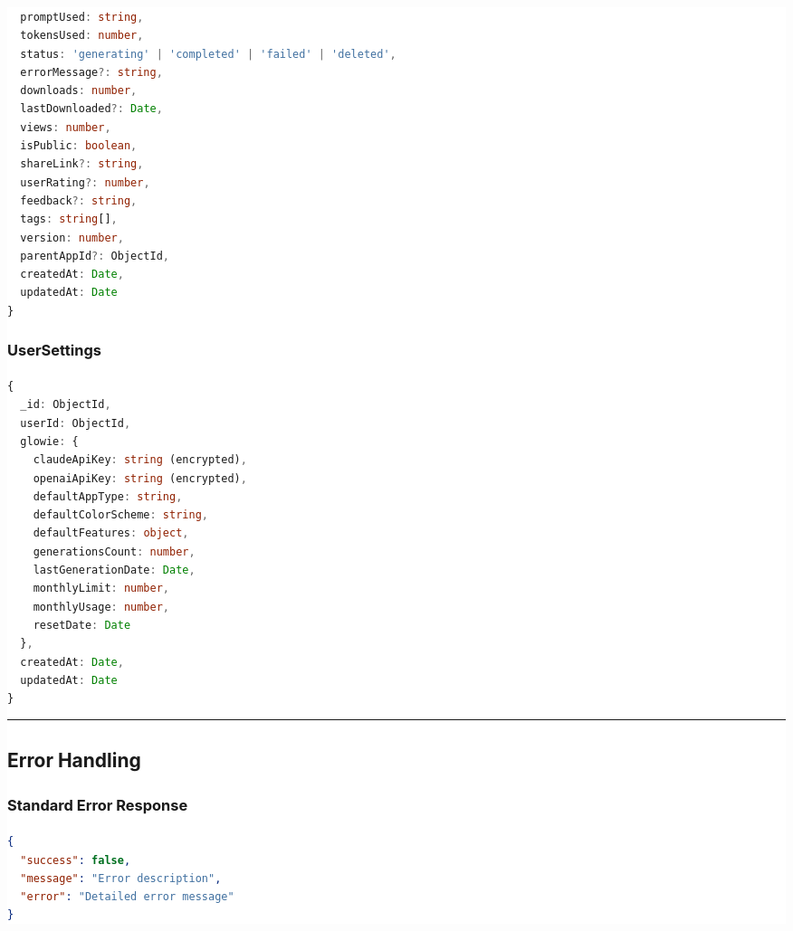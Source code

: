 ```typescript
  promptUsed: string,
  tokensUsed: number,
  status: 'generating' | 'completed' | 'failed' | 'deleted',
  errorMessage?: string,
  downloads: number,
  lastDownloaded?: Date,
  views: number,
  isPublic: boolean,
  shareLink?: string,
  userRating?: number,
  feedback?: string,
  tags: string[],
  version: number,
  parentAppId?: ObjectId,
  createdAt: Date,
  updatedAt: Date
}
```

### UserSettings

```typescript
{
  _id: ObjectId,
  userId: ObjectId,
  glowie: {
    claudeApiKey: string (encrypted),
    openaiApiKey: string (encrypted),
    defaultAppType: string,
    defaultColorScheme: string,
    defaultFeatures: object,
    generationsCount: number,
    lastGenerationDate: Date,
    monthlyLimit: number,
    monthlyUsage: number,
    resetDate: Date
  },
  createdAt: Date,
  updatedAt: Date
}
```

---

## Error Handling

### Standard Error Response

```json
{
  "success": false,
  "message": "Error description",
  "error": "Detailed error message"
}
```
